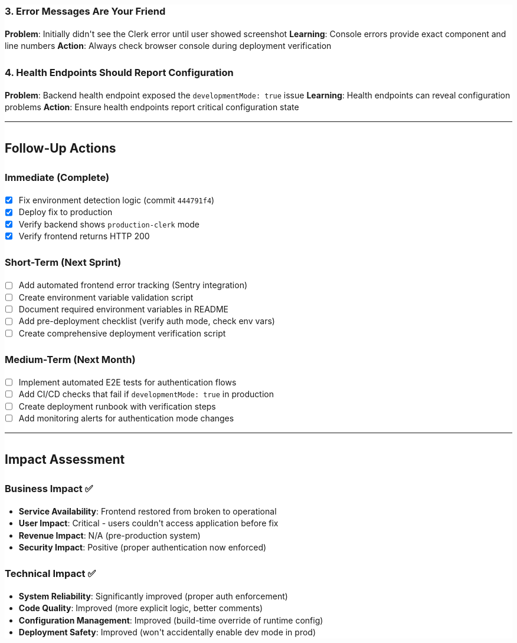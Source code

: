 ### 3. Error Messages Are Your Friend
**Problem**: Initially didn't see the Clerk error until user showed screenshot
**Learning**: Console errors provide exact component and line numbers
**Action**: Always check browser console during deployment verification

### 4. Health Endpoints Should Report Configuration
**Problem**: Backend health endpoint exposed the `developmentMode: true` issue
**Learning**: Health endpoints can reveal configuration problems
**Action**: Ensure health endpoints report critical configuration state

---

## Follow-Up Actions

### Immediate (Complete)
- [x] Fix environment detection logic (commit `444791f4`)
- [x] Deploy fix to production
- [x] Verify backend shows `production-clerk` mode
- [x] Verify frontend returns HTTP 200

### Short-Term (Next Sprint)
- [ ] Add automated frontend error tracking (Sentry integration)
- [ ] Create environment variable validation script
- [ ] Document required environment variables in README
- [ ] Add pre-deployment checklist (verify auth mode, check env vars)
- [ ] Create comprehensive deployment verification script

### Medium-Term (Next Month)
- [ ] Implement automated E2E tests for authentication flows
- [ ] Add CI/CD checks that fail if `developmentMode: true` in production
- [ ] Create deployment runbook with verification steps
- [ ] Add monitoring alerts for authentication mode changes

---

## Impact Assessment

### Business Impact ✅
- **Service Availability**: Frontend restored from broken to operational
- **User Impact**: Critical - users couldn't access application before fix
- **Revenue Impact**: N/A (pre-production system)
- **Security Impact**: Positive (proper authentication now enforced)

### Technical Impact ✅
- **System Reliability**: Significantly improved (proper auth enforcement)
- **Code Quality**: Improved (more explicit logic, better comments)
- **Configuration Management**: Improved (build-time override of runtime config)
- **Deployment Safety**: Improved (won't accidentally enable dev mode in prod)
